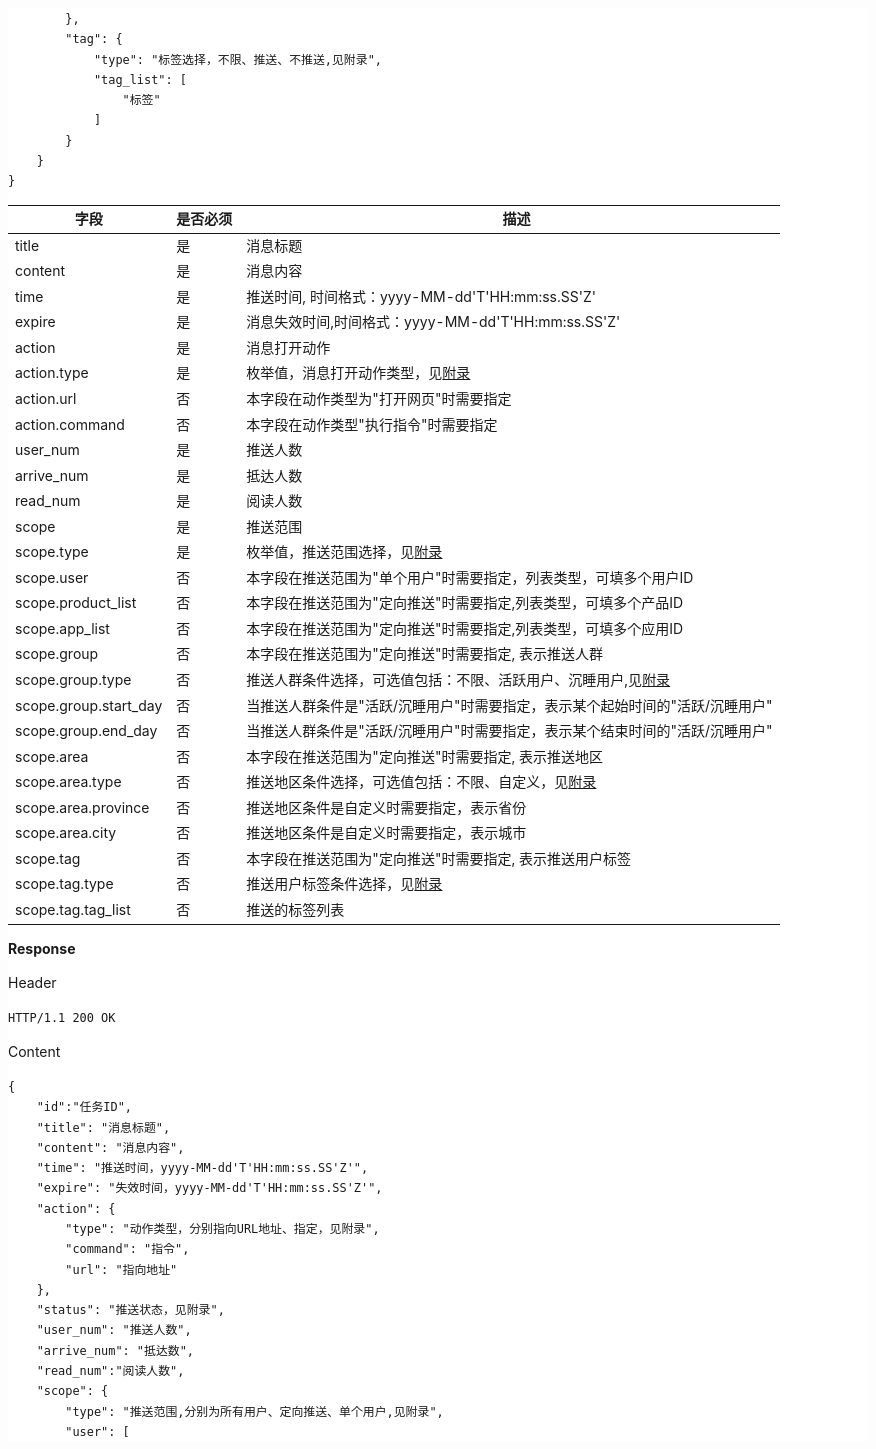 	        },
	        "tag": {
	            "type": "标签选择，不限、推送、不推送,见附录",
	            "tag_list": [
	                "标签"
	            ]
	        }
	    }
	}

字段 | 是否必须 |　描述
---- | ---- | ----
title | 是 | 消息标题
content | 是 | 消息内容
time | 是 | 推送时间, 时间格式：yyyy-MM-dd'T'HH:mm:ss.SS'Z'
expire | 是 | 消息失效时间,时间格式：yyyy-MM-dd'T'HH:mm:ss.SS'Z'
action | 是 | 消息打开动作
action.type | 是 | 枚举值，消息打开动作类型，见[附录](#action_type)
action.url | 否 | 本字段在动作类型为"打开网页"时需要指定
action.command | 否 | 本字段在动作类型"执行指令"时需要指定
user_num | 是 | 推送人数
arrive_num | 是| 抵达人数
read_num | 是 | 阅读人数
scope | 是 | 推送范围
scope.type | 是 | 枚举值，推送范围选择，见[附录](#scope_type)
scope.user | 否 | 本字段在推送范围为"单个用户"时需要指定，列表类型，可填多个用户ID
scope.product_list | 否 | 本字段在推送范围为"定向推送"时需要指定,列表类型，可填多个产品ID
scope.app_list | 否 | 本字段在推送范围为"定向推送"时需要指定,列表类型，可填多个应用ID
scope.group | 否 | 本字段在推送范围为"定向推送"时需要指定, 表示推送人群
scope.group.type | 否 | 推送人群条件选择，可选值包括：不限、活跃用户、沉睡用户,见[附录](#group_type)
scope.group.start_day | 否 | 当推送人群条件是"活跃/沉睡用户"时需要指定，表示某个起始时间的"活跃/沉睡用户"
scope.group.end_day | 否 | 当推送人群条件是"活跃/沉睡用户"时需要指定，表示某个结束时间的"活跃/沉睡用户"
scope.area | 否 | 本字段在推送范围为"定向推送"时需要指定, 表示推送地区
scope.area.type | 否 | 推送地区条件选择，可选值包括：不限、自定义，见[附录](#area_type)
scope.area.province | 否 | 推送地区条件是自定义时需要指定，表示省份
scope.area.city | 否 | 推送地区条件是自定义时需要指定，表示城市
scope.tag | 否 |  本字段在推送范围为"定向推送"时需要指定, 表示推送用户标签
scope.tag.type | 否 | 推送用户标签条件选择，见[附录](#tag_type)
scope.tag.tag_list | 否 | 推送的标签列表


**Response**

Header

	HTTP/1.1 200 OK

Content

	{
		"id":"任务ID",
	    "title": "消息标题",
	    "content": "消息内容",
	    "time": "推送时间，yyyy-MM-dd'T'HH:mm:ss.SS'Z'",
	    "expire": "失效时间，yyyy-MM-dd'T'HH:mm:ss.SS'Z'",
	    "action": {
	        "type": "动作类型，分别指向URL地址、指定，见附录",
	        "command": "指令",
	        "url": "指向地址"
	    },
	    "status": "推送状态，见附录",
	    "user_num": "推送人数",
	    "arrive_num": "抵达数",
		"read_num":"阅读人数",
	    "scope": {
	        "type": "推送范围,分别为所有用户、定向推送、单个用户,见附录",
	        "user": [